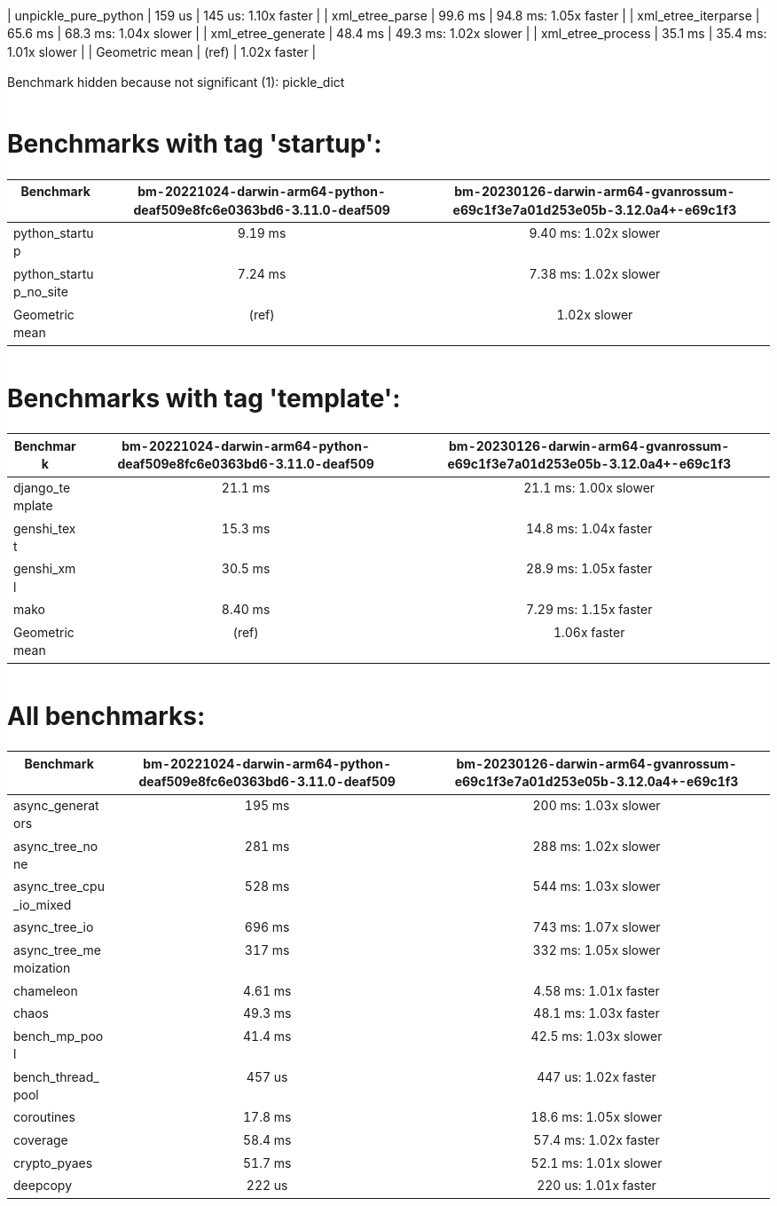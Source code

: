 | unpickle_pure_python | 159 us                                                              | 145 us: 1.10x faster                                                       |
| xml_etree_parse      | 99.6 ms                                                             | 94.8 ms: 1.05x faster                                                      |
| xml_etree_iterparse  | 65.6 ms                                                             | 68.3 ms: 1.04x slower                                                      |
| xml_etree_generate   | 48.4 ms                                                             | 49.3 ms: 1.02x slower                                                      |
| xml_etree_process    | 35.1 ms                                                             | 35.4 ms: 1.01x slower                                                      |
| Geometric mean       | (ref)                                                               | 1.02x faster                                                               |

Benchmark hidden because not significant (1): pickle_dict

Benchmarks with tag 'startup':
==============================

| Benchmark              | bm-20221024-darwin-arm64-python-deaf509e8fc6e0363bd6-3.11.0-deaf509 | bm-20230126-darwin-arm64-gvanrossum-e69c1f3e7a01d253e05b-3.12.0a4+-e69c1f3 |
|------------------------|:-------------------------------------------------------------------:|:--------------------------------------------------------------------------:|
| python_startup         | 9.19 ms                                                             | 9.40 ms: 1.02x slower                                                      |
| python_startup_no_site | 7.24 ms                                                             | 7.38 ms: 1.02x slower                                                      |
| Geometric mean         | (ref)                                                               | 1.02x slower                                                               |

Benchmarks with tag 'template':
===============================

| Benchmark       | bm-20221024-darwin-arm64-python-deaf509e8fc6e0363bd6-3.11.0-deaf509 | bm-20230126-darwin-arm64-gvanrossum-e69c1f3e7a01d253e05b-3.12.0a4+-e69c1f3 |
|-----------------|:-------------------------------------------------------------------:|:--------------------------------------------------------------------------:|
| django_template | 21.1 ms                                                             | 21.1 ms: 1.00x slower                                                      |
| genshi_text     | 15.3 ms                                                             | 14.8 ms: 1.04x faster                                                      |
| genshi_xml      | 30.5 ms                                                             | 28.9 ms: 1.05x faster                                                      |
| mako            | 8.40 ms                                                             | 7.29 ms: 1.15x faster                                                      |
| Geometric mean  | (ref)                                                               | 1.06x faster                                                               |

All benchmarks:
===============

| Benchmark               | bm-20221024-darwin-arm64-python-deaf509e8fc6e0363bd6-3.11.0-deaf509 | bm-20230126-darwin-arm64-gvanrossum-e69c1f3e7a01d253e05b-3.12.0a4+-e69c1f3 |
|-------------------------|:-------------------------------------------------------------------:|:--------------------------------------------------------------------------:|
| async_generators        | 195 ms                                                              | 200 ms: 1.03x slower                                                       |
| async_tree_none         | 281 ms                                                              | 288 ms: 1.02x slower                                                       |
| async_tree_cpu_io_mixed | 528 ms                                                              | 544 ms: 1.03x slower                                                       |
| async_tree_io           | 696 ms                                                              | 743 ms: 1.07x slower                                                       |
| async_tree_memoization  | 317 ms                                                              | 332 ms: 1.05x slower                                                       |
| chameleon               | 4.61 ms                                                             | 4.58 ms: 1.01x faster                                                      |
| chaos                   | 49.3 ms                                                             | 48.1 ms: 1.03x faster                                                      |
| bench_mp_pool           | 41.4 ms                                                             | 42.5 ms: 1.03x slower                                                      |
| bench_thread_pool       | 457 us                                                              | 447 us: 1.02x faster                                                       |
| coroutines              | 17.8 ms                                                             | 18.6 ms: 1.05x slower                                                      |
| coverage                | 58.4 ms                                                             | 57.4 ms: 1.02x faster                                                      |
| crypto_pyaes            | 51.7 ms                                                             | 52.1 ms: 1.01x slower                                                      |
| deepcopy                | 222 us                                                              | 220 us: 1.01x faster                                                       |